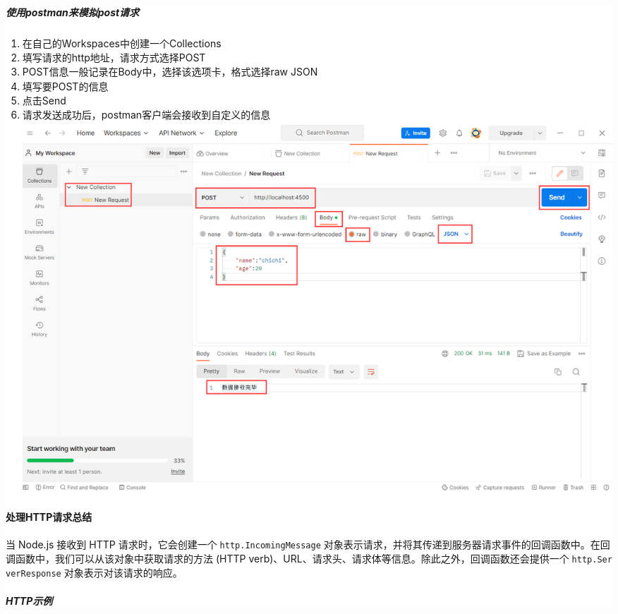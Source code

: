 ##### 使用postman来模拟post请求

1. 在自己的Workspaces中创建一个Collections
2. 填写请求的http地址，请求方式选择POST
3. POST信息一般记录在Body中，选择该选项卡，格式选择raw JSON
4. 填写要POST的信息
5. 点击Send
6. 请求发送成功后，postman客户端会接收到自定义的信息
![Alt text](node_img/1_postman.png)

#### 处理HTTP请求总结

当 Node.js 接收到 HTTP 请求时，它会创建一个 `http.IncomingMessage` 对象表示请求，并将其传递到服务器请求事件的回调函数中。在回调函数中，我们可以从该对象中获取请求的方法 (HTTP verb)、URL、请求头、请求体等信息。除此之外，回调函数还会提供一个 `http.ServerResponse` 对象表示对该请求的响应。

##### HTTP示例

```javascript
